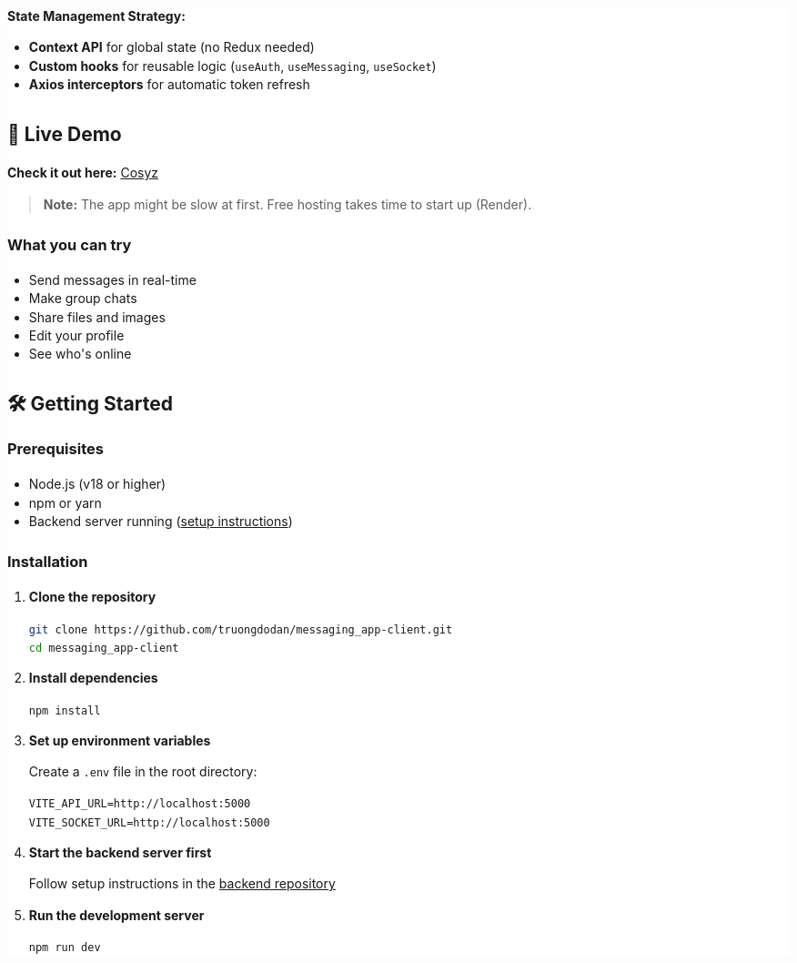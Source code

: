 **State Management Strategy:**
- **Context API** for global state (no Redux needed)
- **Custom hooks** for reusable logic (`useAuth`, `useMessaging`, `useSocket`)
- **Axios interceptors** for automatic token refresh

## 🚀 Live Demo

**Check it out here:** [Cosyz](https://merry-heliotrope-1ee7ba.netlify.app/)

> **Note:** The app might be slow at first. Free hosting takes time to start up (Render).

### What you can try
- Send messages in real-time
- Make group chats
- Share files and images
- Edit your profile
- See who's online

## 🛠️ Getting Started

### Prerequisites
- Node.js (v18 or higher)
- npm or yarn
- Backend server running ([setup instructions](https://github.com/truongdodan/messaging_app-server))

### Installation

1. **Clone the repository**
   ```bash
   git clone https://github.com/truongdodan/messaging_app-client.git
   cd messaging_app-client
   ```

2. **Install dependencies**
   ```bash
   npm install
   ```

3. **Set up environment variables**

   Create a `.env` file in the root directory:
   ```env
   VITE_API_URL=http://localhost:5000
   VITE_SOCKET_URL=http://localhost:5000
   ```

4. **Start the backend server first**

   Follow setup instructions in the [backend repository](https://github.com/truongdodan/messaging_app-server)

5. **Run the development server**
   ```bash
   npm run dev
   ```
